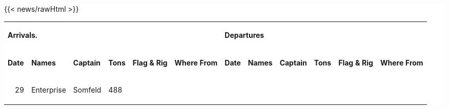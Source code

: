{{< news/rawHtml >}}
<table cellspacing="0" cellpadding="0" class="r03">
  <tbody>
    <tr>
      <td colspan="7" valign="bottom" class="r49">
        <p class="r01"><b>Arrivals.</b></p>
      </td>
      <td colspan="8" valign="bottom" class="r4a">
        <p class="r01"><b>Departures</b></p>
      </td>
    </tr>
    <tr>
      <td colspan="2" valign="bottom" class="r09">
        <p class="r01"><b>Date</b></p>
      </td>
      <td valign="bottom" class="r07">
        <p class="r01"><b>Names</b></p>
      </td>
      <td valign="bottom" class="r24">
        <p class="r01"><b>Captain</b></p>
      </td>
      <td valign="bottom" class="r25">
        <p class="r01"><b>Tons</b></p>
      </td>
      <td valign="bottom" class="r09">
        <p class="r01"><b>Flag &amp; Rig</b></p>
      </td>
      <td valign="bottom" class="r09">
        <p class="r01"><b>Where From</b></p>
      </td>
      <td colspan="2" valign="bottom" class="r09">
        <p class="r01"><b>Date</b></p>
      </td>
      <td valign="bottom" class="r06">
        <p class="r01"><b>Names</b></p>
      </td>
      <td valign="bottom" class="r38">
        <p class="r01"><b>Captain</b></p>
      </td>
      <td valign="bottom" class="r25">
        <p class="r01"><b>Tons</b></p>
      </td>
      <td colspan="2" valign="bottom" class="r26">
        <p class="r01"><b>Flag &amp; Rig</b></p>
      </td>
      <td valign="bottom" class="r09">
        <p class="r01"><b>Where From</b></p>
      </td>
    </tr>
    <tr>
      <td valign="bottom" class="r4b">
        <p class="r00"><br></p>
      </td>
      <td valign="bottom" class="r0c">
        <p class="r02">29</p>
      </td>
      <td valign="bottom" class="r0d">
        <p class="r01">Enterprise</p>
      </td>
      <td valign="bottom" class="r29">
        <p class="r01">Somfeld</p>
      </td>
      <td valign="bottom" class="r2a">
        <p class="r01">488</p>